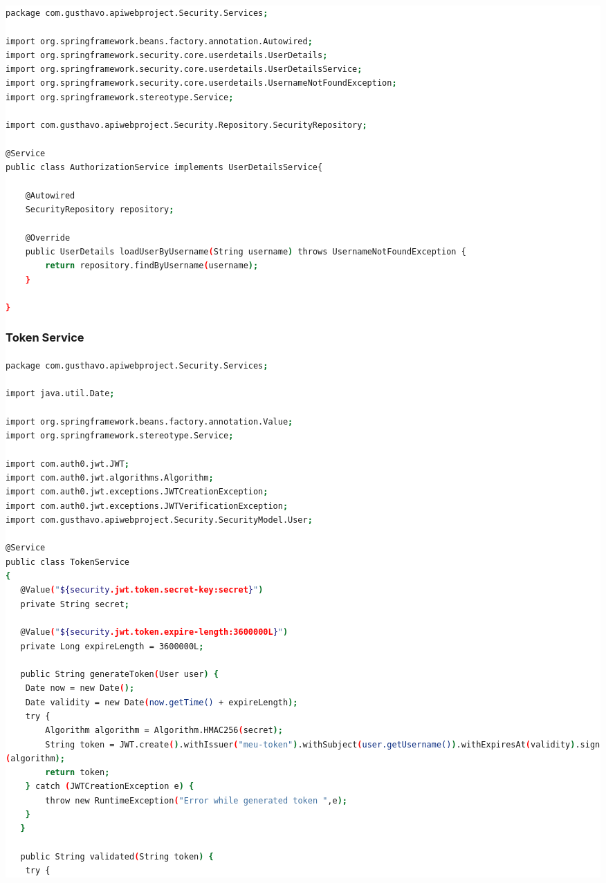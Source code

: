 ```bash
package com.gusthavo.apiwebproject.Security.Services;

import org.springframework.beans.factory.annotation.Autowired;
import org.springframework.security.core.userdetails.UserDetails;
import org.springframework.security.core.userdetails.UserDetailsService;
import org.springframework.security.core.userdetails.UsernameNotFoundException;
import org.springframework.stereotype.Service;

import com.gusthavo.apiwebproject.Security.Repository.SecurityRepository;

@Service
public class AuthorizationService implements UserDetailsService{

    @Autowired
    SecurityRepository repository;

    @Override
    public UserDetails loadUserByUsername(String username) throws UsernameNotFoundException {
        return repository.findByUsername(username);
    }
    
}
```

<h3>Token Service</h3>

```bash
package com.gusthavo.apiwebproject.Security.Services;

import java.util.Date;

import org.springframework.beans.factory.annotation.Value;
import org.springframework.stereotype.Service;

import com.auth0.jwt.JWT;
import com.auth0.jwt.algorithms.Algorithm;
import com.auth0.jwt.exceptions.JWTCreationException;
import com.auth0.jwt.exceptions.JWTVerificationException;
import com.gusthavo.apiwebproject.Security.SecurityModel.User;

@Service
public class TokenService 
{
   @Value("${security.jwt.token.secret-key:secret}")
   private String secret; 

   @Value("${security.jwt.token.expire-length:3600000L}")
   private Long expireLength = 3600000L;

   public String generateToken(User user) {
    Date now = new Date();
    Date validity = new Date(now.getTime() + expireLength);
    try {
        Algorithm algorithm = Algorithm.HMAC256(secret);
        String token = JWT.create().withIssuer("meu-token").withSubject(user.getUsername()).withExpiresAt(validity).sign(algorithm);
        return token;
    } catch (JWTCreationException e) {
        throw new RuntimeException("Error while generated token ",e);
    }
   }

   public String validated(String token) {
    try {
```